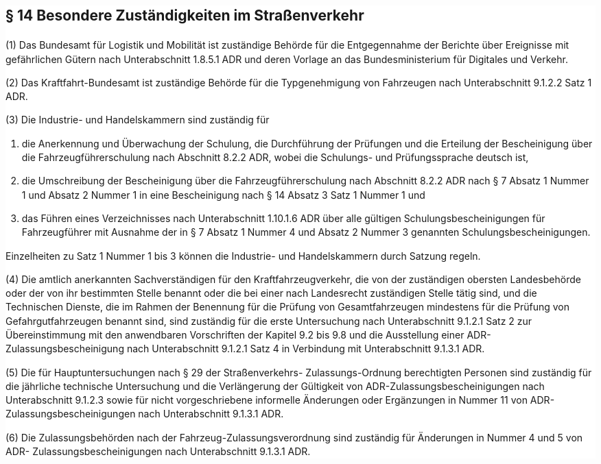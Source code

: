 
## § 14 Besondere Zuständigkeiten im Straßenverkehr

(1) Das Bundesamt für Logistik und Mobilität ist zuständige Behörde
für die Entgegennahme der Berichte über Ereignisse mit gefährlichen
Gütern nach Unterabschnitt 1.8.5.1 ADR und deren Vorlage an das
Bundesministerium für Digitales und Verkehr.

(2) Das Kraftfahrt-Bundesamt ist zuständige Behörde für die
Typgenehmigung von Fahrzeugen nach Unterabschnitt 9.1.2.2 Satz 1 ADR.

(3) Die Industrie- und Handelskammern sind zuständig für

1.  die Anerkennung und Überwachung der Schulung, die Durchführung der
    Prüfungen und die Erteilung der Bescheinigung über die
    Fahrzeugführerschulung nach Abschnitt 8.2.2 ADR, wobei die Schulungs-
    und Prüfungssprache deutsch ist,


2.  die Umschreibung der Bescheinigung über die Fahrzeugführerschulung
    nach Abschnitt 8.2.2 ADR nach § 7 Absatz 1 Nummer 1 und Absatz 2
    Nummer 1 in eine Bescheinigung nach § 14 Absatz 3 Satz 1 Nummer 1 und


3.  das Führen eines Verzeichnisses nach Unterabschnitt 1.10.1.6 ADR über
    alle gültigen Schulungsbescheinigungen für Fahrzeugführer mit Ausnahme
    der in § 7 Absatz 1 Nummer 4 und Absatz 2 Nummer 3 genannten
    Schulungsbescheinigungen.



Einzelheiten zu Satz 1 Nummer 1 bis 3 können die Industrie- und
Handelskammern durch Satzung regeln.

(4) Die amtlich anerkannten Sachverständigen für den
Kraftfahrzeugverkehr, die von der zuständigen obersten Landesbehörde
oder der von ihr bestimmten Stelle benannt oder die bei einer nach
Landesrecht zuständigen Stelle tätig sind, und die Technischen
Dienste, die im Rahmen der Benennung für die Prüfung von
Gesamtfahrzeugen mindestens für die Prüfung von Gefahrgutfahrzeugen
benannt sind, sind zuständig für die erste Untersuchung nach
Unterabschnitt 9.1.2.1 Satz 2 zur Übereinstimmung mit den anwendbaren
Vorschriften der Kapitel 9.2 bis 9.8 und die Ausstellung einer ADR-
Zulassungsbescheinigung nach Unterabschnitt 9.1.2.1 Satz 4 in
Verbindung mit Unterabschnitt 9.1.3.1 ADR.

(5) Die für Hauptuntersuchungen nach § 29 der Straßenverkehrs-
Zulassungs-Ordnung berechtigten Personen sind zuständig für die
jährliche technische Untersuchung und die Verlängerung der Gültigkeit
von ADR-Zulassungsbescheinigungen nach Unterabschnitt 9.1.2.3 sowie
für nicht vorgeschriebene informelle Änderungen oder Ergänzungen in
Nummer 11 von ADR-Zulassungsbescheinigungen nach Unterabschnitt
9\.1.3.1 ADR.

(6) Die Zulassungsbehörden nach der Fahrzeug-Zulassungsverordnung sind
zuständig für Änderungen in Nummer 4 und 5 von ADR-
Zulassungsbescheinigungen nach Unterabschnitt 9.1.3.1 ADR.
